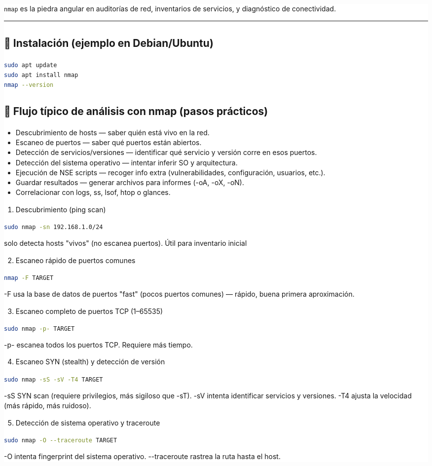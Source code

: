 `nmap` es la piedra angular en auditorías de red, inventarios de servicios, y diagnóstico de conectividad.

---
## 🧰 Instalación (ejemplo en Debian/Ubuntu)

```bash
sudo apt update
sudo apt install nmap
nmap --version
```
## 🧭 Flujo típico de análisis con nmap (pasos prácticos)

- Descubrimiento de hosts — saber quién está vivo en la red.
- Escaneo de puertos — saber qué puertos están abiertos.
- Detección de servicios/versiones — identificar qué servicio y versión corre en esos puertos.
- Detección del sistema operativo — intentar inferir SO y arquitectura.
- Ejecución de NSE scripts — recoger info extra (vulnerabilidades, configuración, usuarios, etc.).
- Guardar resultados — generar archivos para informes (-oA, -oX, -oN).
- Correlacionar con logs, ss, lsof, htop o glances.

1) Descubrimiento (ping scan)
```bash
sudo nmap -sn 192.168.1.0/24
```
solo detecta hosts "vivos" (no escanea puertos).
Útil para inventario inicial

2) Escaneo rápido de puertos comunes
```bash
nmap -F TARGET
```
-F usa la base de datos de puertos "fast" (pocos puertos comunes) — rápido, buena primera aproximación.

3) Escaneo completo de puertos TCP (1–65535)
```bash
sudo nmap -p- TARGET
```
-p- escanea todos los puertos TCP. Requiere más tiempo.

4) Escaneo SYN (stealth) y detección de versión
```bash
sudo nmap -sS -sV -T4 TARGET
```
-sS SYN scan (requiere privilegios, más sigiloso que -sT).
-sV intenta identificar servicios y versiones.
-T4 ajusta la velocidad (más rápido, más ruidoso).

5) Detección de sistema operativo y traceroute
```bash
sudo nmap -O --traceroute TARGET
```
-O intenta fingerprint del sistema operativo.
--traceroute rastrea la ruta hasta el host.
